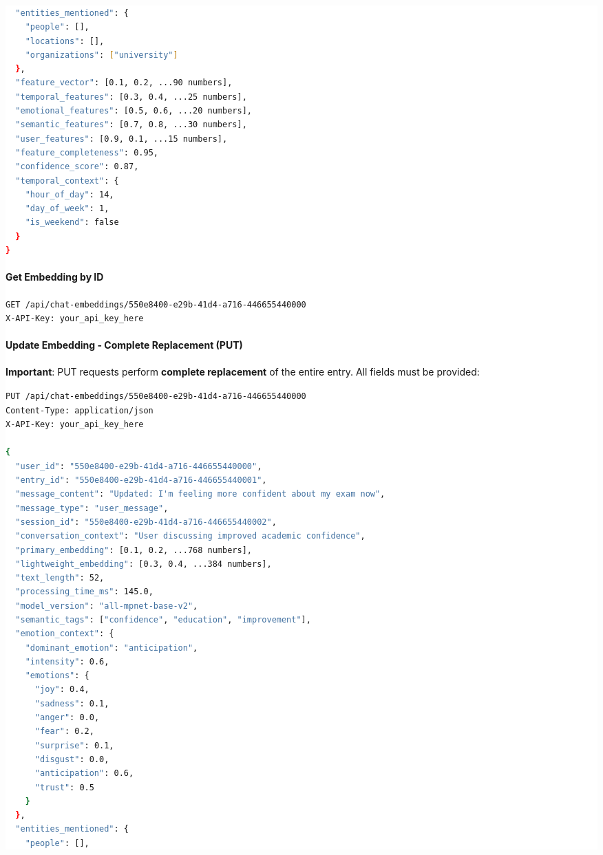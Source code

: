 ```bash
  "entities_mentioned": {
    "people": [],
    "locations": [],
    "organizations": ["university"]
  },
  "feature_vector": [0.1, 0.2, ...90 numbers],
  "temporal_features": [0.3, 0.4, ...25 numbers],
  "emotional_features": [0.5, 0.6, ...20 numbers],
  "semantic_features": [0.7, 0.8, ...30 numbers],
  "user_features": [0.9, 0.1, ...15 numbers],
  "feature_completeness": 0.95,
  "confidence_score": 0.87,
  "temporal_context": {
    "hour_of_day": 14,
    "day_of_week": 1,
    "is_weekend": false
  }
}
```

#### Get Embedding by ID
```bash
GET /api/chat-embeddings/550e8400-e29b-41d4-a716-446655440000
X-API-Key: your_api_key_here
```

#### Update Embedding - Complete Replacement (PUT)

**Important**: PUT requests perform **complete replacement** of the entire entry. All fields must be provided:

```bash
PUT /api/chat-embeddings/550e8400-e29b-41d4-a716-446655440000
Content-Type: application/json
X-API-Key: your_api_key_here

{
  "user_id": "550e8400-e29b-41d4-a716-446655440000",
  "entry_id": "550e8400-e29b-41d4-a716-446655440001",
  "message_content": "Updated: I'm feeling more confident about my exam now",
  "message_type": "user_message",
  "session_id": "550e8400-e29b-41d4-a716-446655440002",
  "conversation_context": "User discussing improved academic confidence",
  "primary_embedding": [0.1, 0.2, ...768 numbers],
  "lightweight_embedding": [0.3, 0.4, ...384 numbers],
  "text_length": 52,
  "processing_time_ms": 145.0,
  "model_version": "all-mpnet-base-v2",
  "semantic_tags": ["confidence", "education", "improvement"],
  "emotion_context": {
    "dominant_emotion": "anticipation",
    "intensity": 0.6,
    "emotions": {
      "joy": 0.4,
      "sadness": 0.1,
      "anger": 0.0,
      "fear": 0.2,
      "surprise": 0.1,
      "disgust": 0.0,
      "anticipation": 0.6,
      "trust": 0.5
    }
  },
  "entities_mentioned": {
    "people": [],
```